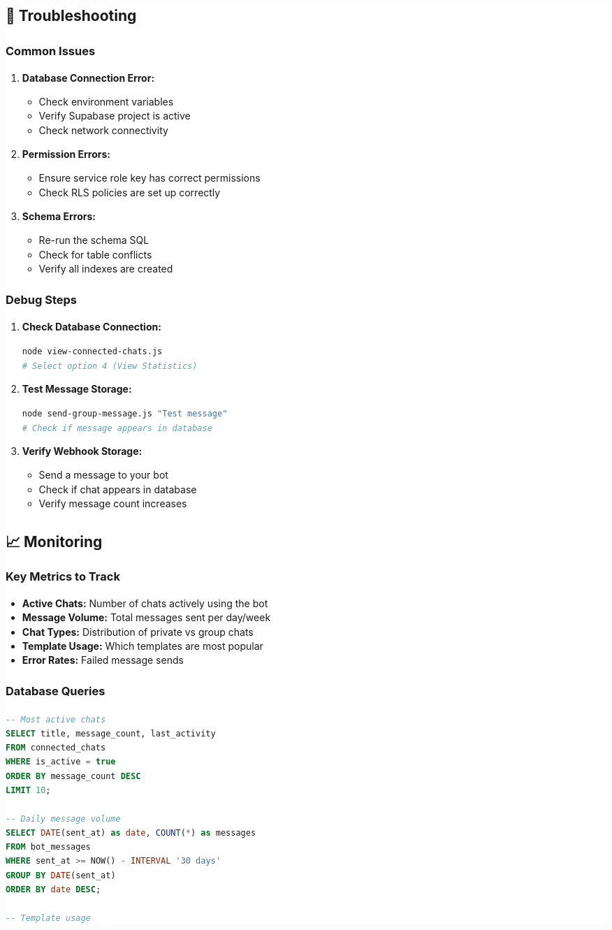 ## 🐛 Troubleshooting

### Common Issues

1. **Database Connection Error:**
   - Check environment variables
   - Verify Supabase project is active
   - Check network connectivity

2. **Permission Errors:**
   - Ensure service role key has correct permissions
   - Check RLS policies are set up correctly

3. **Schema Errors:**
   - Re-run the schema SQL
   - Check for table conflicts
   - Verify all indexes are created

### Debug Steps

1. **Check Database Connection:**
   ```bash
   node view-connected-chats.js
   # Select option 4 (View Statistics)
   ```

2. **Test Message Storage:**
   ```bash
   node send-group-message.js "Test message"
   # Check if message appears in database
   ```

3. **Verify Webhook Storage:**
   - Send a message to your bot
   - Check if chat appears in database
   - Verify message count increases

## 📈 Monitoring

### Key Metrics to Track

- **Active Chats:** Number of chats actively using the bot
- **Message Volume:** Total messages sent per day/week
- **Chat Types:** Distribution of private vs group chats
- **Template Usage:** Which templates are most popular
- **Error Rates:** Failed message sends

### Database Queries

```sql
-- Most active chats
SELECT title, message_count, last_activity 
FROM connected_chats 
WHERE is_active = true 
ORDER BY message_count DESC 
LIMIT 10;

-- Daily message volume
SELECT DATE(sent_at) as date, COUNT(*) as messages
FROM bot_messages 
WHERE sent_at >= NOW() - INTERVAL '30 days'
GROUP BY DATE(sent_at)
ORDER BY date DESC;

-- Template usage
```